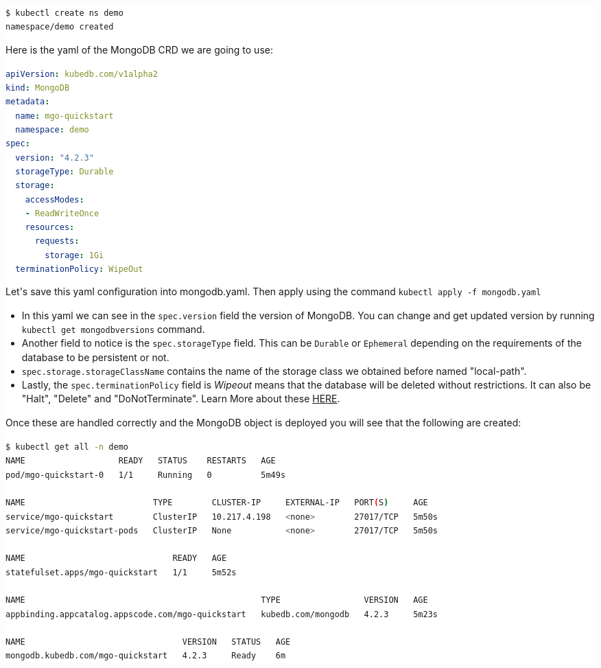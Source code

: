 ```bash
$ kubectl create ns demo
namespace/demo created

```

Here is the yaml of the MongoDB CRD we are going to use:

```yaml
apiVersion: kubedb.com/v1alpha2
kind: MongoDB
metadata:
  name: mgo-quickstart
  namespace: demo
spec:
  version: "4.2.3"
  storageType: Durable
  storage:
    accessModes:
    - ReadWriteOnce
    resources:
      requests:
        storage: 1Gi
  terminationPolicy: WipeOut
```

Let's save this yaml configuration into mongodb.yaml. Then apply using the command
`kubectl apply -f mongodb.yaml`

* In this yaml we can see in the `spec.version` field the version of MongoDB. You can change and get updated version by running `kubectl get mongodbversions` command.
* Another field to notice is the `spec.storageType` field. This can be `Durable` or `Ephemeral` depending on the requirements of the database to be persistent or not.
* `spec.storage.storageClassName` contains the name of the storage class we obtained before named "local-path".
* Lastly, the `spec.terminationPolicy` field is *Wipeout* means that the database will be deleted without restrictions. It can also be "Halt", "Delete" and "DoNotTerminate". Learn More about these [HERE](https://kubedb.com/docs/v2021.04.16/guides/mongodb/concepts/mongodb/#specterminationpolicy).

Once these are handled correctly and the MongoDB object is deployed you will see that the following are created:

```bash
$ kubectl get all -n demo
NAME                   READY   STATUS    RESTARTS   AGE
pod/mgo-quickstart-0   1/1     Running   0          5m49s

NAME                          TYPE        CLUSTER-IP     EXTERNAL-IP   PORT(S)     AGE
service/mgo-quickstart        ClusterIP   10.217.4.198   <none>        27017/TCP   5m50s
service/mgo-quickstart-pods   ClusterIP   None           <none>        27017/TCP   5m50s

NAME                              READY   AGE
statefulset.apps/mgo-quickstart   1/1     5m52s

NAME                                                TYPE                 VERSION   AGE
appbinding.appcatalog.appscode.com/mgo-quickstart   kubedb.com/mongodb   4.2.3     5m23s

NAME                                VERSION   STATUS   AGE
mongodb.kubedb.com/mgo-quickstart   4.2.3     Ready    6m
```
